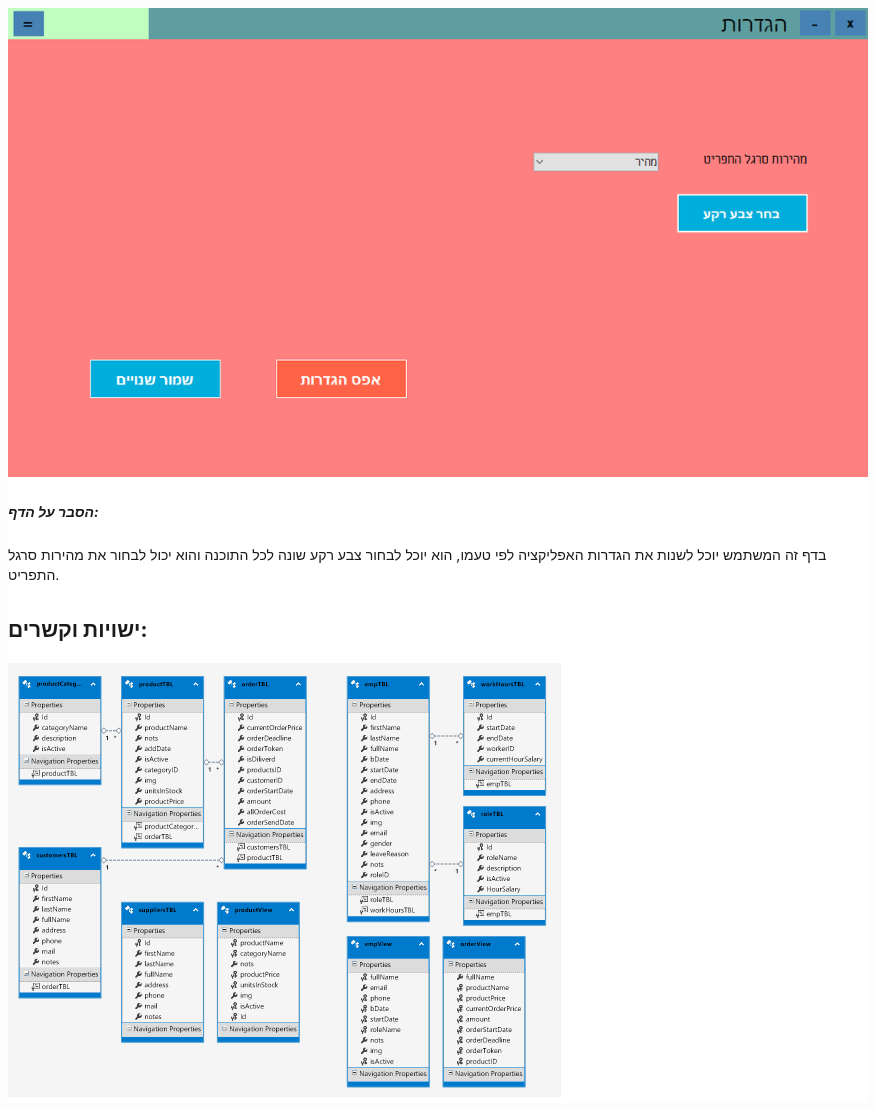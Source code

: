 ![](screenshots/Image39.png)
##### הסבר על הדף:
בדף זה המשתמש יוכל לשנות את הגדרות האפליקציה לפי טעמו, הוא יוכל לבחור צבע רקע שונה לכל התוכנה והוא יכול לבחור את מהירות סרגל התפריט.

## **ישויות וקשרים:**
![](screenshots/Image40.png)
</div>